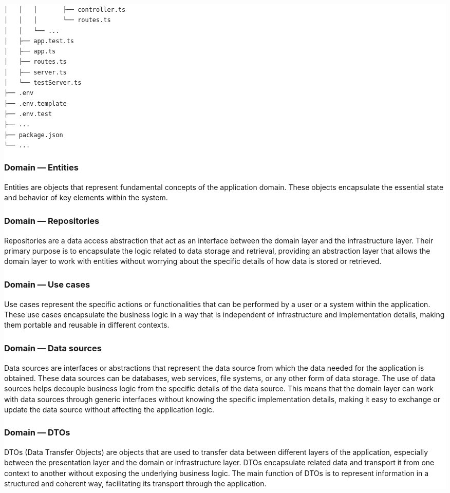 ```bash
│   │   │       ├── controller.ts
│   │   │       └── routes.ts
│   │   └── ...
│   ├── app.test.ts
│   ├── app.ts
│   ├── routes.ts
│   ├── server.ts
│   └── testServer.ts
├── .env
├── .env.template
├── .env.test
├── ...
├── package.json
└── ...
```

### Domain — Entities

Entities are objects that represent fundamental concepts of the application domain. These objects encapsulate the essential state and behavior of key elements within the system.

### Domain — Repositories

Repositories are a data access abstraction that act as an interface between the domain layer and the infrastructure layer. Their primary purpose is to encapsulate the logic related to data storage and retrieval, providing an abstraction layer that allows the domain layer to work with entities without worrying about the specific details of how data is stored or retrieved.

### Domain — Use cases

Use cases represent the specific actions or functionalities that can be performed by a user or a system within the application. These use cases encapsulate the business logic in a way that is independent of infrastructure and implementation details, making them portable and reusable in different contexts.

### Domain — Data sources

Data sources are interfaces or abstractions that represent the data source from which the data needed for the application is obtained. These data sources can be databases, web services, file systems, or any other form of data storage. The use of data sources helps decouple business logic from the specific details of the data source. This means that the domain layer can work with data sources through generic interfaces without knowing the specific implementation details, making it easy to exchange or update the data source without affecting the application logic.

### Domain — DTOs

DTOs (Data Transfer Objects) are objects that are used to transfer data between different layers of the application, especially between the presentation layer and the domain or infrastructure layer. DTOs encapsulate related data and transport it from one context to another without exposing the underlying business logic. The main function of DTOs is to represent information in a structured and coherent way, facilitating its transport through the application.
